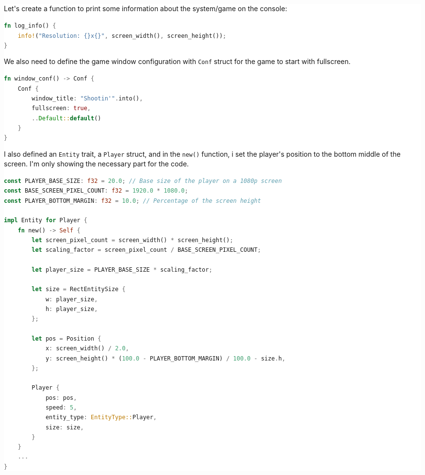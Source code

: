 Let's create a function to print some information about the system/game on the console:
```rust
fn log_info() {
    info!("Resolution: {}x{}", screen_width(), screen_height());
}
```

We also need to define the game window configuration with `Conf` struct for the game to start with fullscreen.

```rust
fn window_conf() -> Conf {
    Conf {
        window_title: "Shootin'".into(),
        fullscreen: true,
        ..Default::default()
    }
}
```

I also defined an `Entity` trait,  a `Player` struct, and in the `new()` function, i set the player's position to the bottom middle of the screen. I'm only showing the necessary part for the code.

```rust
const PLAYER_BASE_SIZE: f32 = 20.0; // Base size of the player on a 1080p screen
const BASE_SCREEN_PIXEL_COUNT: f32 = 1920.0 * 1080.0;
const PLAYER_BOTTOM_MARGIN: f32 = 10.0; // Percentage of the screen height

impl Entity for Player {
    fn new() -> Self {
        let screen_pixel_count = screen_width() * screen_height();
        let scaling_factor = screen_pixel_count / BASE_SCREEN_PIXEL_COUNT;

        let player_size = PLAYER_BASE_SIZE * scaling_factor;

        let size = RectEntitySize {
            w: player_size,
            h: player_size,
        };

        let pos = Position {
            x: screen_width() / 2.0,
            y: screen_height() * (100.0 - PLAYER_BOTTOM_MARGIN) / 100.0 - size.h,
        };

        Player {
            pos: pos,
            speed: 5,
            entity_type: EntityType::Player,
            size: size,
        }
    }
    ...
}
```
